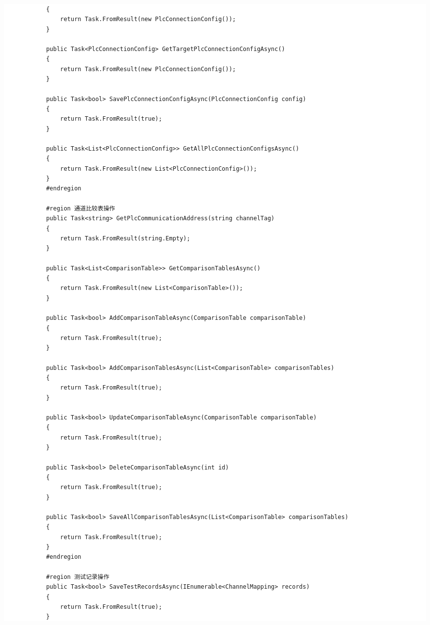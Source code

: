 ```
            {
                return Task.FromResult(new PlcConnectionConfig());
            }

            public Task<PlcConnectionConfig> GetTargetPlcConnectionConfigAsync()
            {
                return Task.FromResult(new PlcConnectionConfig());
            }

            public Task<bool> SavePlcConnectionConfigAsync(PlcConnectionConfig config)
            {
                return Task.FromResult(true);
            }

            public Task<List<PlcConnectionConfig>> GetAllPlcConnectionConfigsAsync()
            {
                return Task.FromResult(new List<PlcConnectionConfig>());
            }
            #endregion

            #region 通道比较表操作
            public Task<string> GetPlcCommunicationAddress(string channelTag)
            {
                return Task.FromResult(string.Empty);
            }

            public Task<List<ComparisonTable>> GetComparisonTablesAsync()
            {
                return Task.FromResult(new List<ComparisonTable>());
            }

            public Task<bool> AddComparisonTableAsync(ComparisonTable comparisonTable)
            {
                return Task.FromResult(true);
            }

            public Task<bool> AddComparisonTablesAsync(List<ComparisonTable> comparisonTables)
            {
                return Task.FromResult(true);
            }

            public Task<bool> UpdateComparisonTableAsync(ComparisonTable comparisonTable)
            {
                return Task.FromResult(true);
            }

            public Task<bool> DeleteComparisonTableAsync(int id)
            {
                return Task.FromResult(true);
            }

            public Task<bool> SaveAllComparisonTablesAsync(List<ComparisonTable> comparisonTables)
            {
                return Task.FromResult(true);
            }
            #endregion

            #region 测试记录操作
            public Task<bool> SaveTestRecordsAsync(IEnumerable<ChannelMapping> records)
            {
                return Task.FromResult(true);
            }

```